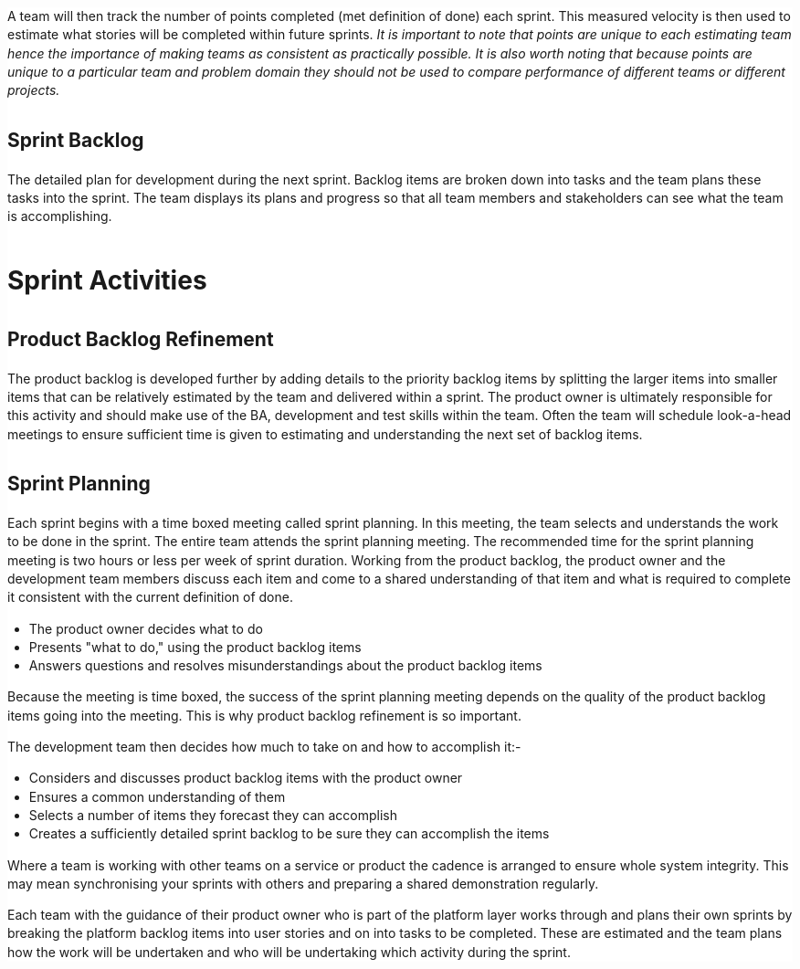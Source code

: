 A team will then track the number of points completed (met definition of done) each sprint. This measured velocity is then used to estimate what stories will be completed within future sprints. _It is important to note that points are unique to each estimating team hence the importance of making teams as consistent as practically possible. It is also worth noting that because points are unique to a particular team and problem domain they should not be used to compare performance of different teams or different projects._

## Sprint Backlog

The detailed plan for development during the next sprint. Backlog items are broken down into tasks and the team plans these tasks into the sprint.
The team displays its plans and progress so that all team members and stakeholders can see what the team is accomplishing.

# Sprint Activities

## Product Backlog Refinement

The product backlog is developed further by adding details to the priority backlog items by splitting the larger items into smaller items that can be relatively estimated by the team and delivered within a sprint. The product owner is ultimately responsible for this activity and should make use of the BA, development and test skills within the team. Often the team will schedule look-a-head meetings to ensure sufficient time is given to estimating and understanding the next set of backlog items.

## Sprint Planning 

Each sprint begins with a time boxed meeting called sprint planning. In this meeting, the team selects and understands the work to be done in the sprint.
The entire team attends the sprint planning meeting. The recommended time for the sprint planning meeting is two hours or less per week of sprint duration. Working from the product backlog, the product owner and the development team members discuss each item and come to a shared understanding of that item and what is required to complete it consistent with the current definition of done. 

* The product owner decides what to do
* Presents "what to do," using the product backlog items
* Answers questions and resolves misunderstandings about the product backlog items

Because the meeting is time boxed, the success of the sprint planning meeting depends on the quality of the product backlog items going into the meeting. This is why product backlog refinement is so important.

The development team then decides how much to take on and how to accomplish it:-
* Considers and discusses product backlog items with the product owner
* Ensures a common understanding of them
* Selects a number of items they forecast they can accomplish
* Creates a sufficiently detailed sprint backlog to be sure they can accomplish the items

Where a team is working with other teams on a service or product the cadence is arranged to ensure whole system integrity. This may mean synchronising your sprints with others and preparing a shared demonstration regularly.

Each team with the guidance of their product owner who is part of the platform layer works through and plans their own sprints by breaking the platform backlog items into user stories and on into tasks to be completed. These are estimated and the team plans how the work will be undertaken and who will be undertaking which activity during the sprint.
